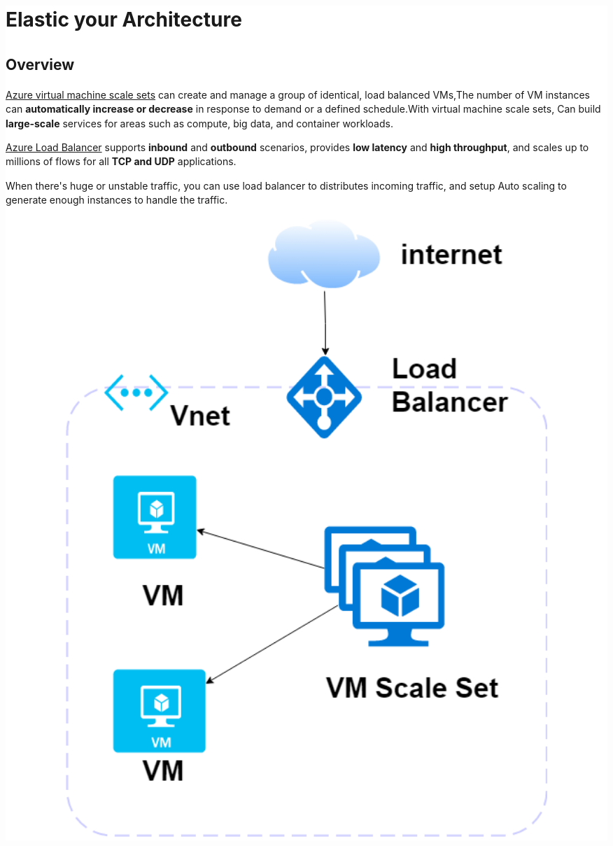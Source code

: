 # Elastic your Architecture

## Overview
[Azure virtual machine scale sets](https://docs.microsoft.com/en-us/azure/virtual-machine-scale-sets/overview) can create and manage a group of identical, load balanced VMs,The number of VM instances can **automatically increase or decrease** in response to demand or a defined schedule.With virtual machine scale sets, Can build **large-scale** services for areas such as compute, big data, and container workloads.

[Azure Load Balancer](https://docs.microsoft.com/en-us/azure/load-balancer/load-balancer-overview) supports **inbound** and **outbound** scenarios, provides **low latency** and **high throughput**, and scales up to millions of flows for all **TCP and UDP** applications.

When there's huge or unstable traffic, you can use load balancer to distributes incoming traffic, and setup Auto scaling to generate enough instances to handle the traffic.

<p align="center">
    <img src="Images/032-Scale Set.png" width="80%" height="80%">
